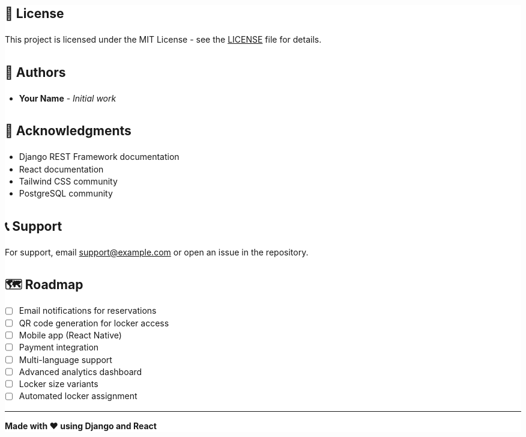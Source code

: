 ## 📝 License

This project is licensed under the MIT License - see the [LICENSE](LICENSE) file for details.

## 👥 Authors

- **Your Name** - *Initial work*

## 🙏 Acknowledgments

- Django REST Framework documentation
- React documentation
- Tailwind CSS community
- PostgreSQL community

## 📞 Support

For support, email support@example.com or open an issue in the repository.

## 🗺️ Roadmap

- [ ] Email notifications for reservations
- [ ] QR code generation for locker access
- [ ] Mobile app (React Native)
- [ ] Payment integration
- [ ] Multi-language support
- [ ] Advanced analytics dashboard
- [ ] Locker size variants
- [ ] Automated locker assignment

---

**Made with ❤️ using Django and React**
